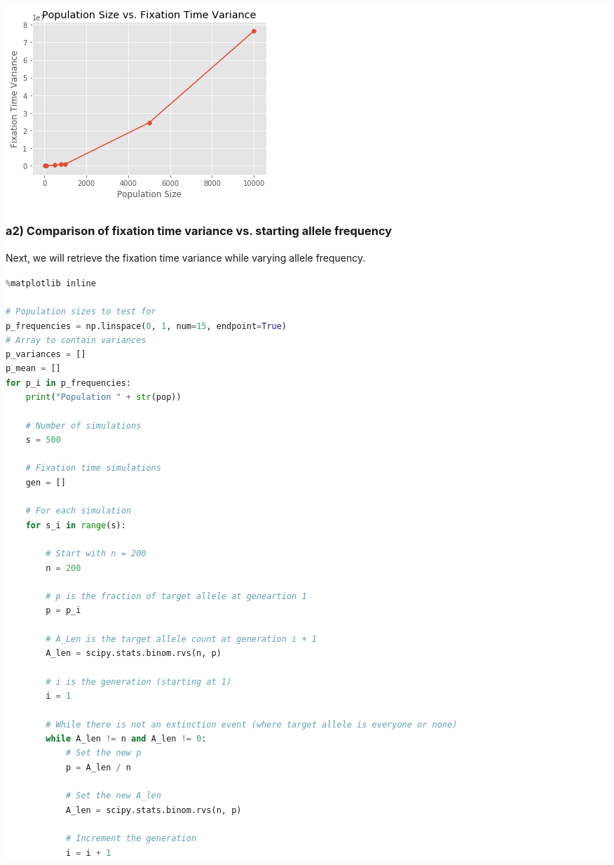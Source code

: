 
![png](output_7_0.png)


### a2) Comparison of fixation time variance vs. starting allele frequency
Next, we will retrieve the fixation time variance while varying allele frequency.


```python
%matplotlib inline

# Population sizes to test for
p_frequencies = np.linspace(0, 1, num=15, endpoint=True)
# Array to contain variances
p_variances = []
p_mean = []
for p_i in p_frequencies:
    print("Population " + str(pop))
    
    # Number of simulations
    s = 500

    # Fixation time simulations
    gen = []

    # For each simulation
    for s_i in range(s):

        # Start with n = 200
        n = 200

        # p is the fraction of target allele at geneartion 1
        p = p_i

        # A_Len is the target allele count at generation i + 1
        A_len = scipy.stats.binom.rvs(n, p)

        # i is the generation (starting at 1)
        i = 1

        # While there is not an extinction event (where target allele is everyone or none)
        while A_len != n and A_len != 0:
            # Set the new p
            p = A_len / n

            # Set the new A_len
            A_len = scipy.stats.binom.rvs(n, p)

            # Increment the generation
            i = i + 1
```
